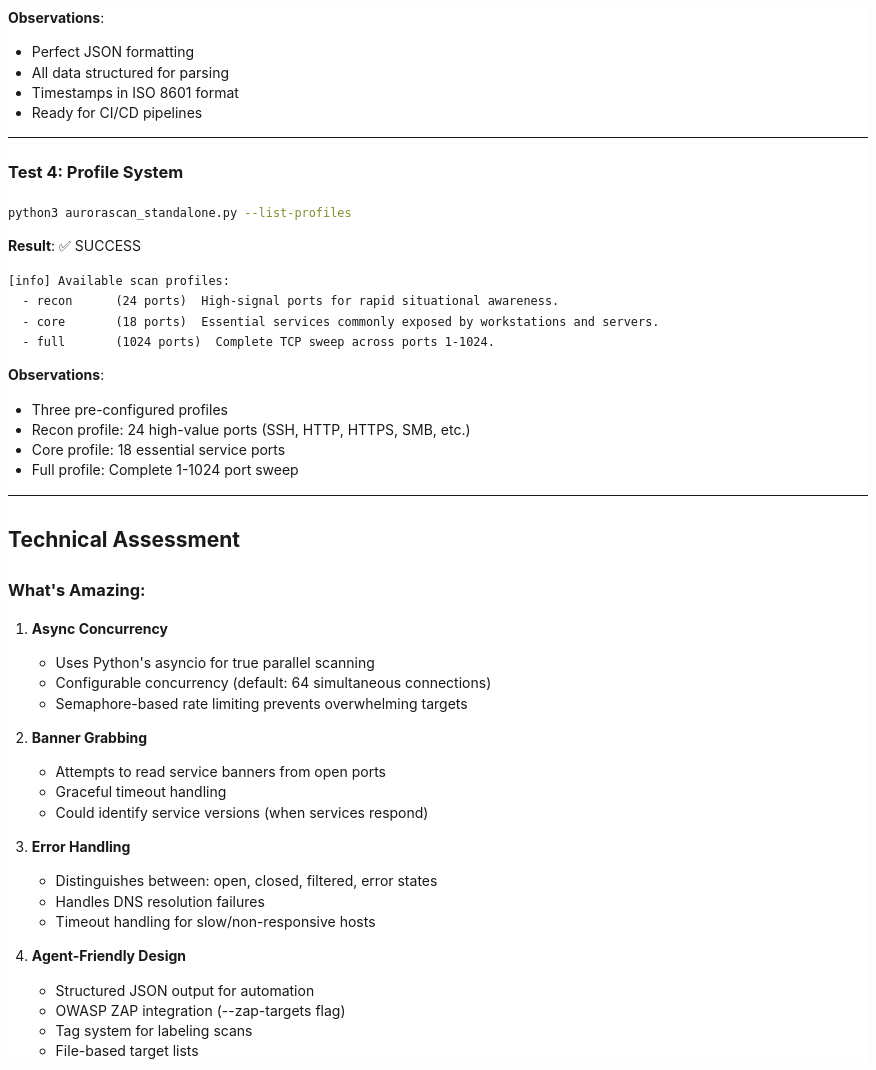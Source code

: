 **Observations**:
- Perfect JSON formatting
- All data structured for parsing
- Timestamps in ISO 8601 format
- Ready for CI/CD pipelines

---

### Test 4: Profile System
```bash
python3 aurorascan_standalone.py --list-profiles
```

**Result**: ✅ SUCCESS
```
[info] Available scan profiles:
  - recon      (24 ports)  High-signal ports for rapid situational awareness.
  - core       (18 ports)  Essential services commonly exposed by workstations and servers.
  - full       (1024 ports)  Complete TCP sweep across ports 1-1024.
```

**Observations**:
- Three pre-configured profiles
- Recon profile: 24 high-value ports (SSH, HTTP, HTTPS, SMB, etc.)
- Core profile: 18 essential service ports
- Full profile: Complete 1-1024 port sweep

---

## Technical Assessment

### What's Amazing:

1. **Async Concurrency**
   - Uses Python's asyncio for true parallel scanning
   - Configurable concurrency (default: 64 simultaneous connections)
   - Semaphore-based rate limiting prevents overwhelming targets

2. **Banner Grabbing**
   - Attempts to read service banners from open ports
   - Graceful timeout handling
   - Could identify service versions (when services respond)

3. **Error Handling**
   - Distinguishes between: open, closed, filtered, error states
   - Handles DNS resolution failures
   - Timeout handling for slow/non-responsive hosts

4. **Agent-Friendly Design**
   - Structured JSON output for automation
   - OWASP ZAP integration (--zap-targets flag)
   - Tag system for labeling scans
   - File-based target lists
